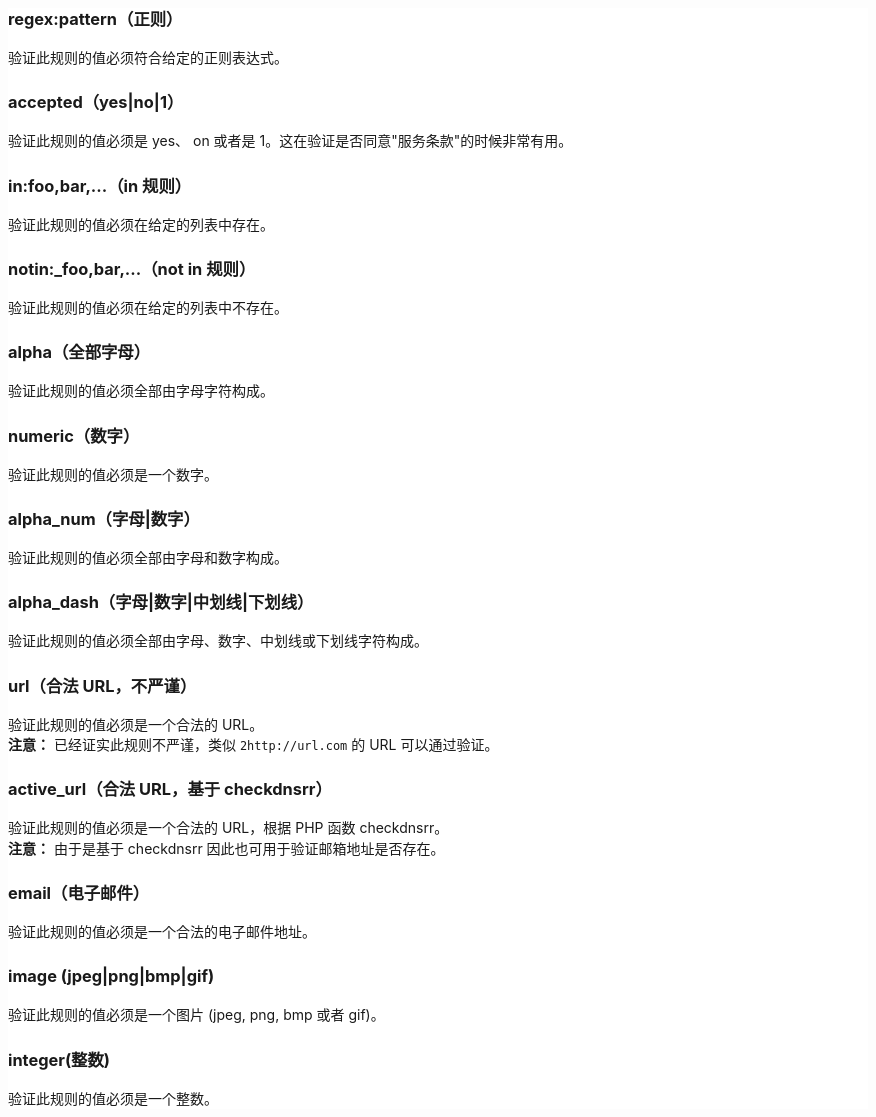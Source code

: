 ### regex:pattern（正则）

验证此规则的值必须符合给定的正则表达式。

### accepted（yes|no|1）

验证此规则的值必须是 yes、 on 或者是 1。这在验证是否同意"服务条款"的时候非常有用。

### in:foo,bar,...（in 规则）

验证此规则的值必须在给定的列表中存在。

### notin:_foo,bar,...（not in 规则）

验证此规则的值必须在给定的列表中不存在。

### alpha（全部字母）

验证此规则的值必须全部由字母字符构成。

### numeric（数字）

验证此规则的值必须是一个数字。

### alpha_num（字母|数字）

验证此规则的值必须全部由字母和数字构成。

### alpha_dash（字母|数字|中划线|下划线）

验证此规则的值必须全部由字母、数字、中划线或下划线字符构成。

### url（合法 URL，不严谨）

验证此规则的值必须是一个合法的 URL。  
**注意：** 已经证实此规则不严谨，类似 `2http://url.com` 的 URL 可以通过验证。

### active_url（合法 URL，基于 checkdnsrr）

验证此规则的值必须是一个合法的 URL，根据 PHP 函数 checkdnsrr。  
**注意：** 由于是基于 checkdnsrr 因此也可用于验证邮箱地址是否存在。

### email（电子邮件）

验证此规则的值必须是一个合法的电子邮件地址。

### image (jpeg|png|bmp|gif)

验证此规则的值必须是一个图片 (jpeg, png, bmp 或者 gif)。

### integer(整数)

验证此规则的值必须是一个整数。
